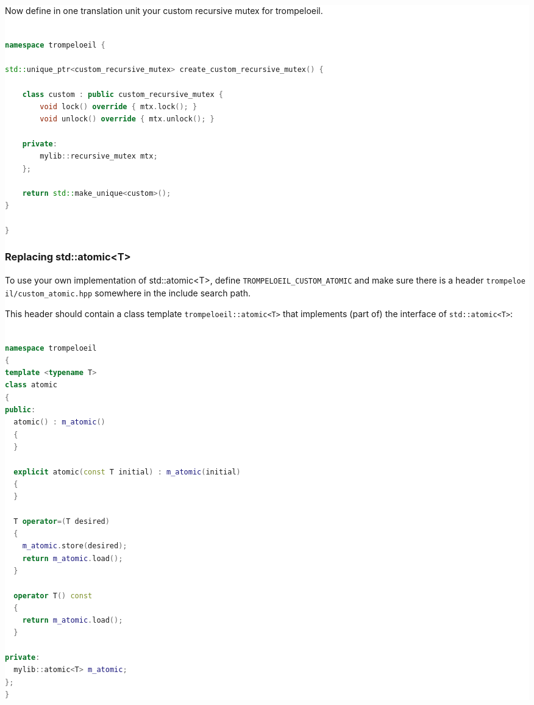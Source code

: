 Now define in one translation unit your custom recursive mutex for trompeloeil.

```cpp

namespace trompeloeil {

std::unique_ptr<custom_recursive_mutex> create_custom_recursive_mutex() {

	class custom : public custom_recursive_mutex {
		void lock() override { mtx.lock(); }
		void unlock() override { mtx.unlock(); }

	private:
		mylib::recursive_mutex mtx;
	};

	return std::make_unique<custom>();
}

}

```

### <A name="custom_std_atomic"/> Replacing std::atomic\<T\>

To use your own implementation of std::atomic\<T\>, define `TROMPELOEIL_CUSTOM_ATOMIC` and make sure there is a header `trompeloeil/custom_atomic.hpp` somewhere in the include search path.

This header should contain a class template `trompeloeil::atomic<T>` that implements (part of) the interface of `std::atomic<T>`:

```cpp

namespace trompeloeil
{
template <typename T>
class atomic
{
public:
  atomic() : m_atomic()
  {
  }

  explicit atomic(const T initial) : m_atomic(initial)
  {
  }

  T operator=(T desired)
  {
    m_atomic.store(desired);
    return m_atomic.load();
  }

  operator T() const
  {
    return m_atomic.load();
  }

private:
  mylib::atomic<T> m_atomic;
};
}

```
